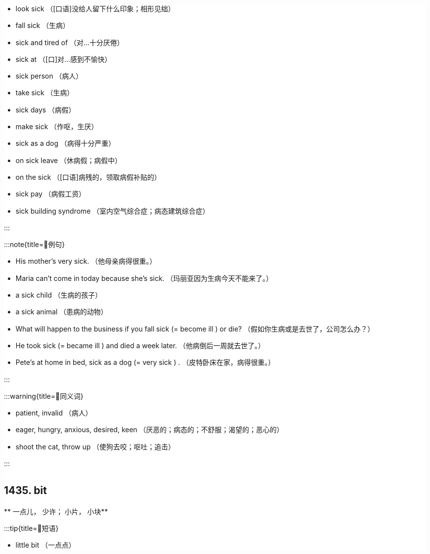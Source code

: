 - look sick （[口语]没给人留下什么印象；相形见绌）

- fall sick （生病）

- sick and tired of （对…十分厌倦）

- sick at （[口]对…感到不愉快）

- sick person （病人）

- take sick （生病）

- sick days （病假）

- make sick （作呕，生厌）

- sick as a dog （病得十分严重）

- on sick leave （休病假；病假中）

- on the sick （[口语]病残的，领取病假补贴的）

- sick pay （病假工资）

- sick building syndrome （室内空气综合症；病态建筑综合症）

:::

:::note{title=🎤例句}

- His mother’s very sick. （他母亲病得很重。）

- Maria can’t come in today because she’s sick. （玛丽亚因为生病今天不能来了。）

- a sick child （生病的孩子）

- a sick animal （患病的动物）

- What will happen to the business if you fall sick (= become ill ) or die? （假如你生病或是去世了，公司怎么办？）

- He took sick (= became ill ) and died a week later. （他病倒后一周就去世了。）

- Pete’s at home in bed, sick as a dog (= very sick ) . （皮特卧床在家，病得很重。）

:::

:::warning{title=🤔同义词}

- patient, invalid （病人）

- eager, hungry, anxious, desired, keen （厌恶的；病态的；不舒服；渴望的；恶心的）

- shoot the cat, throw up （使狗去咬；呕吐；追击）

:::


## 1435. bit

** 一点儿， 少许； 小片， 小块**

:::tip{title=🤩短语}

- little bit （一点点）

